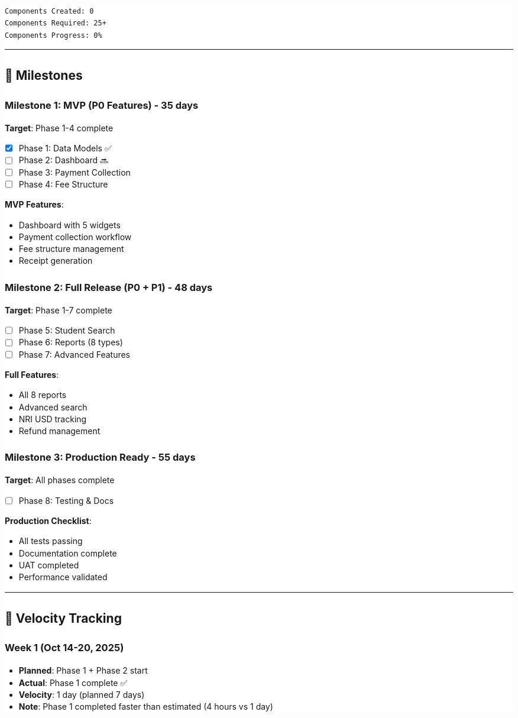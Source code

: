 ```
Components Created: 0
Components Required: 25+
Components Progress: 0%
```

---

## 🎯 Milestones

### Milestone 1: MVP (P0 Features) - 35 days
**Target**: Phase 1-4 complete
- [x] Phase 1: Data Models ✅
- [ ] Phase 2: Dashboard 🔜
- [ ] Phase 3: Payment Collection
- [ ] Phase 4: Fee Structure

**MVP Features**:
- Dashboard with 5 widgets
- Payment collection workflow
- Fee structure management
- Receipt generation

### Milestone 2: Full Release (P0 + P1) - 48 days
**Target**: Phase 1-7 complete
- [ ] Phase 5: Student Search
- [ ] Phase 6: Reports (8 types)
- [ ] Phase 7: Advanced Features

**Full Features**:
- All 8 reports
- Advanced search
- NRI USD tracking
- Refund management

### Milestone 3: Production Ready - 55 days
**Target**: All phases complete
- [ ] Phase 8: Testing & Docs

**Production Checklist**:
- All tests passing
- Documentation complete
- UAT completed
- Performance validated

---

## 🚀 Velocity Tracking

### Week 1 (Oct 14-20, 2025)
- **Planned**: Phase 1 + Phase 2 start
- **Actual**: Phase 1 complete ✅
- **Velocity**: 1 day (planned 7 days)
- **Note**: Phase 1 completed faster than estimated (4 hours vs 1 day)
